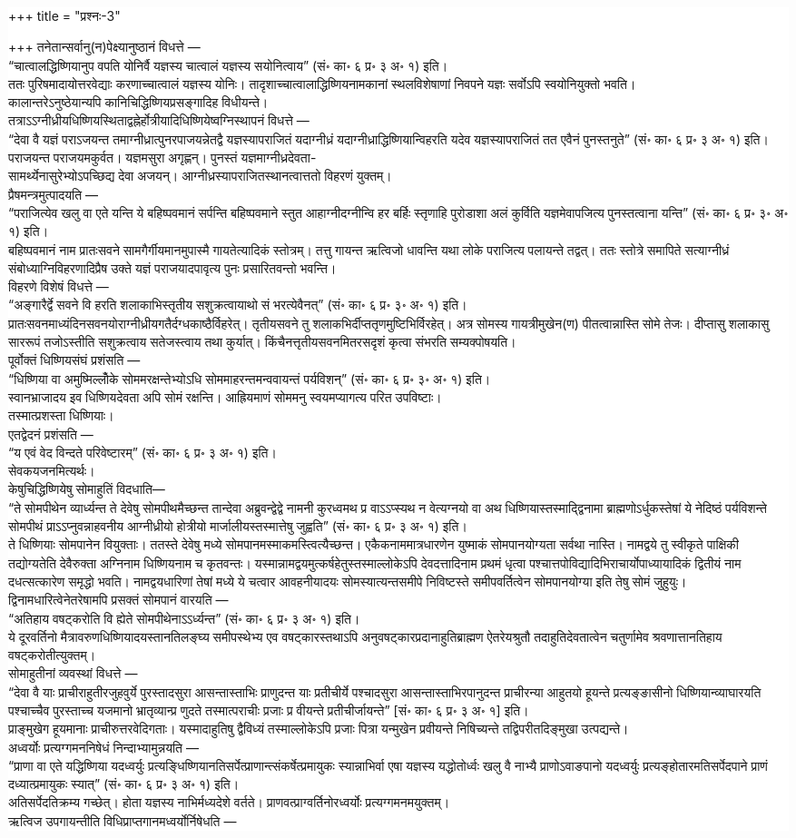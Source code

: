 +++
title = "प्रश्नः-3"

+++
तनेतान्सर्वानु(न)पेक्ष्यानुष्ठानं विधत्ते —  
“चात्वालद्धिष्णियानुप वपति योनिर्वै यज्ञस्य चात्वालं यज्ञस्य सयोनित्वाय” (सं॰ का॰ ६ प्र॰ ३ अ॰ १) इति।  
ततः पुरिषमादायोत्तरवेद्याः करणाच्चात्वालं यज्ञस्य योनिः। तादृशाच्चात्वालाद्धिष्णियनामकानां स्थलविशेषाणां निवपने यज्ञः सर्वोऽपि स्वयोनियुक्तो भवति।  
कालान्तरेऽनुष्ठेयान्यपि कानिचिद्धिष्णियप्रसङ्गादिह विधीयन्ते।  
तत्राऽऽग्नीध्रीयधिष्णियस्थिताद्वह्नेर्होत्रीयादिधिष्णियेष्वग्निस्थापनं विधत्ते —  
“देवा वै यज्ञं पराऽजयन्त तमाग्नीध्रात्पुनरपाजयन्नेतद्वै यज्ञस्यापराजितं यदाग्नीध्रं यदाग्नीध्राद्धिष्णियान्विहरति यदेव यज्ञस्यापराजितं तत एवैनं पुनस्तनुते” (सं॰ का॰ ६ प्र॰ ३ अ॰ १) इति।  
पराजयन्त पराजयमकुर्वत। यज्ञमसुरा अगृह्णन्। पुनस्तं यज्ञमाग्नीध्रदेवता-  
सामर्थ्येनासुरेभ्योऽपच्छिद्य देवा अजयन्। आग्नीध्रस्यापराजितस्थानत्वात्ततो विहरणं युक्तम्।  
प्रैषमन्त्रमुत्पादयति —  
“पराजित्येव खलु वा एते यन्ति ये बहिष्पवमानं सर्पन्ति बहिष्पवमाने स्तुत आहाग्नीदग्नीन्वि हर बर्हिः स्तृणाहि पुरोडाशा अलं कुर्विति यज्ञमेवापजित्य पुनस्तत्वाना यन्ति” (सं॰ का॰ ६ प्र॰ ३॰ अ॰ १) इति।  
बहिष्पवमानं नाम प्रातःसवने सामगैर्गीयमानमुपास्मै गायतेत्यादिकं स्तोत्रम्। तत्तु गायन्त ऋत्विजो धावन्ति यथा लोके पराजित्य पलायन्ते तद्वत्। ततः स्तोत्रे समापिते सत्याग्नीध्रं संबोध्याग्निविहरणादिप्रैष उक्ते यज्ञं पराजयादपावृत्य पुनः प्रसारितवन्तो भवन्ति।  
विहरणे विशेषं विधत्ते —  
“अङ्गारैर्द्वे सवने वि हरति शलाकाभिस्तृतीय सशुक्रत्वायाथो सं भरत्येवैनत्” (सं॰ का॰ ६ प्र॰ ३॰ अ॰ १) इति।  
प्रातःसवनमाध्यंदिनसवनयोराग्नीध्रीयगतैर्दग्धकाष्ठैर्विहरेत्। तृतीयसवने तु शलाकभिर्दीप्ततृणमुष्टिभिर्विरहेत्। अत्र सोमस्य गायत्रीमुखेन(ण) पीतत्वान्नास्ति सोमे तेजः। दीप्तासु शलाकासु साररूपं तजोऽस्तीति सशुक्रत्वाय सतेजस्त्वाय तथा कुर्यात्। किंचैनत्तृतीयसवनमितरसदृशं कृत्वा संभरति सम्यक्पोषयति।  
पूर्वोक्तं धिष्णियसंघं प्रशंसति —  
“धिष्णिया वा अमुष्मिल्लोँके सोममरक्षन्तेभ्योऽधि सोममाहरन्तमन्ववायन्तं पर्यविशन्” (सं॰ का॰ ६ प्र॰ ३॰ अ॰ १) इति।  
स्वानभ्राजादय इव धिष्णियदेवता अपि सोमं रक्षन्ति। आह्रियमाणं सोममनु स्वयमप्यागत्य परित उपविष्टाः।  
तस्मात्प्रशस्ता धिष्णियाः।  
एतद्वेदनं प्रशंसति —  
“य एवं वेद विन्दते परिवेष्टारम्” (सं॰ का॰ ६ प्र॰ ३ अ॰ १) इति।  
सेवकयजनमित्यर्थः।  
केषुचिद्धिष्णियेषु सोमाहुतिं विदधाति—  
“ते सोमपीथेन व्यार्ध्यन्त ते देवेषु सोमपीथमैच्छन्त तान्देवा अब्रुवन्द्वेद्वे नामनी कुरध्वमथ प्र वाऽऽप्स्यथ न वेत्यग्नयो वा अथ धिष्णियास्तस्माद्द्विनामा ब्राह्मणोऽर्धुकस्तेषां ये नेदिष्ठं पर्यविशन्ते सोमपीथं प्राऽऽप्नुवन्नाहवनीय आग्नीध्रीयो होत्रीयो मार्जालीयस्तस्मात्तेषु जुह्वति” (सं॰ का॰ ६ प्र॰ ३ अ॰ १) इति।  
ते धिष्णियाः सोमपानेन वियुक्ताः। ततस्ते देवेषु मध्ये सोमपानमस्माकमस्त्वित्यैच्छन्त। एकैकनाममात्रधारणेन युष्माकं सोमपानयोग्यता सर्वथा नास्ति। नामद्वये तु स्वीकृते पाक्षिकी तद्योग्यतेति देवैरुक्ता अग्निनाम धिष्णियनाम च कृतवन्तः। यस्मान्नामद्वयमुत्कर्षहेतुस्तस्माल्लोकेऽपि देवदत्तादिनाम प्रथमं धृत्वा पश्चात्तपोविद्यादिभिराचार्योपाध्यायादिकं द्वितीयं नाम दधत्सत्कारेण समृद्धो भवति। नामद्वयधारिणां तेषां मध्ये ये चत्वार आवहनीयादयः सोमस्यात्यन्तसमीपे निविष्टस्ते समीपवर्तित्वेन सोमपानयोग्या इति तेषु सोमं जुहुयुः।  
द्विनामधारित्वेनेतरेषामपि प्रसक्तं सोमपानं वारयति —  
“अतिहाय वषट्करोति वि ह्येते सोमपीथेनाऽऽर्ध्यन्त” (सं॰ का॰ ६ प्र॰ ३ अ॰ १) इति।  
ये दूरवर्तिनो मैत्रावरुणधिष्णियादयस्तानतिलङ्घ्य समीपस्थेभ्य एव वषट्कारस्तथाऽपि अनुवषट्कारप्रदानाहुतिब्राह्मण ऐतरेयश्रुतौ तदाहुतिदेवतात्वेन चतुर्णामेव श्रवणात्तानतिहाय वषट्करोतीत्युक्तम्।  
सोमाहुतीनां व्यवस्थां विधत्ते —  
“देवा वै याः प्राचीराहुतीरजुहवुर्ये पुरस्तादसुरा आसन्तास्ताभिः प्राणुदन्त याः प्रतीचीर्ये पश्चादसुरा आसन्तास्ताभिरपानुदन्त प्राचीरन्या आहुतयो हूयन्ते प्रत्यङ्ङासीनो धिष्णियान्व्याघारयति पश्चाच्चैव पुरस्ताच्च यजमानो भ्रातृव्यान्प्र णुदते तस्मात्पराचीः प्रजाः प्र वीयन्ते प्रतीचीर्जायन्ते” [सं॰ का॰ ६ प्र॰ ३ अ॰ १] इति।  
प्राङ्मुखेग हूयमानाः प्राचीरुत्तरवेदिगताः। यस्मादाहुतिषु द्वैविध्यं तस्माल्लोकेऽपि प्रजाः पित्रा यन्मुखेन प्रवीयन्ते निषिच्यन्ते तद्विपरीतदिङ्मुखा उत्पद्यन्ते।  
अध्वर्योः प्रत्यग्गमननिषेधं निन्दाभ्यामुन्नयति —  
“प्राणा वा एते यद्धिष्णिया यदध्वर्युः प्रत्यङ्धिष्णियानतिसर्पेत्प्राणान्त्संकर्षेत्प्रमायुकः स्यान्नाभिर्वा एषा यज्ञस्य यद्धोतोर्ध्वः खलु वै नाभ्यै प्राणोऽवाङपानो यदध्वर्युः प्रत्यङ्होतारमतिसर्पेदपाने प्राणं दध्यात्प्रमायुकः स्यात्” (सं॰ का॰ ६ प्र॰ ३ अ॰ १) इति।  
अतिसर्पेदतिक्रम्य गच्छेत्। होता यज्ञस्य नाभिर्मध्यदेशे वर्तते। प्राणवत्प्राग्वर्तिनोरध्वर्योः प्रत्यग्गमनमयुक्तम्।  
ऋत्विज उपगायन्तीति विधिप्राप्तगानमध्वर्योर्निषेधति —  